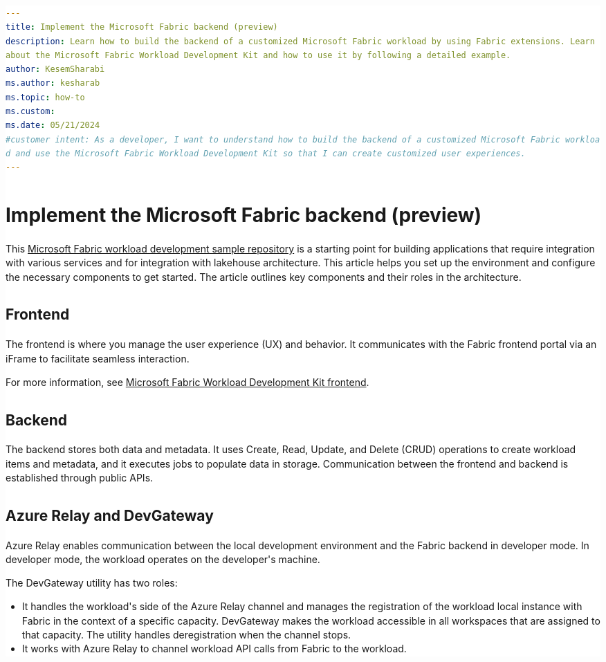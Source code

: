 ```yaml
---
title: Implement the Microsoft Fabric backend (preview)
description: Learn how to build the backend of a customized Microsoft Fabric workload by using Fabric extensions. Learn about the Microsoft Fabric Workload Development Kit and how to use it by following a detailed example.
author: KesemSharabi
ms.author: kesharab
ms.topic: how-to
ms.custom:
ms.date: 05/21/2024
#customer intent: As a developer, I want to understand how to build the backend of a customized Microsoft Fabric workload and use the Microsoft Fabric Workload Development Kit so that I can create customized user experiences.
---
```


# Implement the Microsoft Fabric backend (preview)

This [Microsoft Fabric workload development sample repository](https://github.com/microsoft/Microsoft-Fabric-workload-development-sample) is a starting point for building applications that require integration with various services and for integration with lakehouse architecture. This article helps you set up the environment and configure the necessary components to get started. The article outlines key components and their roles in the architecture.

## Frontend

The frontend is where you manage the user experience (UX) and behavior. It communicates with the Fabric frontend portal via an iFrame to facilitate seamless interaction.

For more information, see [Microsoft Fabric Workload Development Kit frontend](extensibility-front-end.md).

## Backend

The backend stores both data and metadata. It uses Create, Read, Update, and Delete (CRUD) operations to create workload items and metadata, and it executes jobs to populate data in storage. Communication between the frontend and backend is established through public APIs.

## Azure Relay and DevGateway


Azure Relay enables communication between the local development environment and the Fabric backend in developer mode. In developer mode, the workload operates on the developer's machine.

The DevGateway utility has two roles:

* It handles the workload's side of the Azure Relay channel and manages the registration of the workload local instance with Fabric in the context of a specific capacity. DevGateway makes the workload accessible in all workspaces that are assigned to that capacity. The utility handles deregistration when the channel stops.
* It works with Azure Relay to channel workload API calls from Fabric to the workload.
